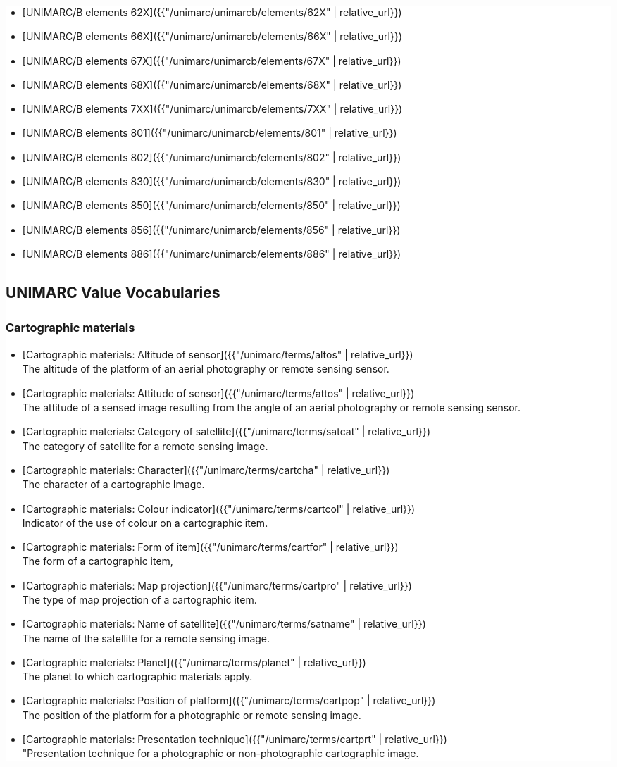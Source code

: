 * [UNIMARC/B elements 62X]({{"/unimarc/unimarcb/elements/62X" | relative_url}})  

* [UNIMARC/B elements 66X]({{"/unimarc/unimarcb/elements/66X" | relative_url}})  

* [UNIMARC/B elements 67X]({{"/unimarc/unimarcb/elements/67X" | relative_url}})  

* [UNIMARC/B elements 68X]({{"/unimarc/unimarcb/elements/68X" | relative_url}})  

* [UNIMARC/B elements 7XX]({{"/unimarc/unimarcb/elements/7XX" | relative_url}})  

* [UNIMARC/B elements 801]({{"/unimarc/unimarcb/elements/801" | relative_url}})  

* [UNIMARC/B elements 802]({{"/unimarc/unimarcb/elements/802" | relative_url}})  

* [UNIMARC/B elements 830]({{"/unimarc/unimarcb/elements/830" | relative_url}})  

* [UNIMARC/B elements 850]({{"/unimarc/unimarcb/elements/850" | relative_url}})  

* [UNIMARC/B elements 856]({{"/unimarc/unimarcb/elements/856" | relative_url}})  

* [UNIMARC/B elements 886]({{"/unimarc/unimarcb/elements/886" | relative_url}})  

## UNIMARC Value Vocabularies

### Cartographic materials

* [Cartographic materials: Altitude of sensor]({{"/unimarc/terms/altos" | relative_url}})  
The altitude of the platform of an aerial photography or remote sensing sensor.

* [Cartographic materials: Attitude of sensor]({{"/unimarc/terms/attos" | relative_url}})  
The attitude of a sensed image resulting from the angle of an aerial photography or remote sensing sensor.

* [Cartographic materials: Category of satellite]({{"/unimarc/terms/satcat" | relative_url}})  
The category of satellite for a remote sensing image.

* [Cartographic materials: Character]({{"/unimarc/terms/cartcha" | relative_url}})  
The character of a cartographic Image.

* [Cartographic materials: Colour indicator]({{"/unimarc/terms/cartcol" | relative_url}})  
Indicator of the use of colour on a cartographic item.

* [Cartographic materials: Form of item]({{"/unimarc/terms/cartfor" | relative_url}})  
The form of a cartographic item,

* [Cartographic materials: Map projection]({{"/unimarc/terms/cartpro" | relative_url}})  
The type of map projection of a cartographic item.

* [Cartographic materials: Name of satellite]({{"/unimarc/terms/satname" | relative_url}})  
The name of the satellite for a remote sensing image.

* [Cartographic materials: Planet]({{"/unimarc/terms/planet" | relative_url}})  
The planet to which cartographic materials apply.

* [Cartographic materials: Position of platform]({{"/unimarc/terms/cartpop" | relative_url}})  
The position of the platform for a photographic or remote sensing image.

* [Cartographic materials: Presentation technique]({{"/unimarc/terms/cartprt" | relative_url}})  
"Presentation technique for a photographic or non-photographic cartographic image.
